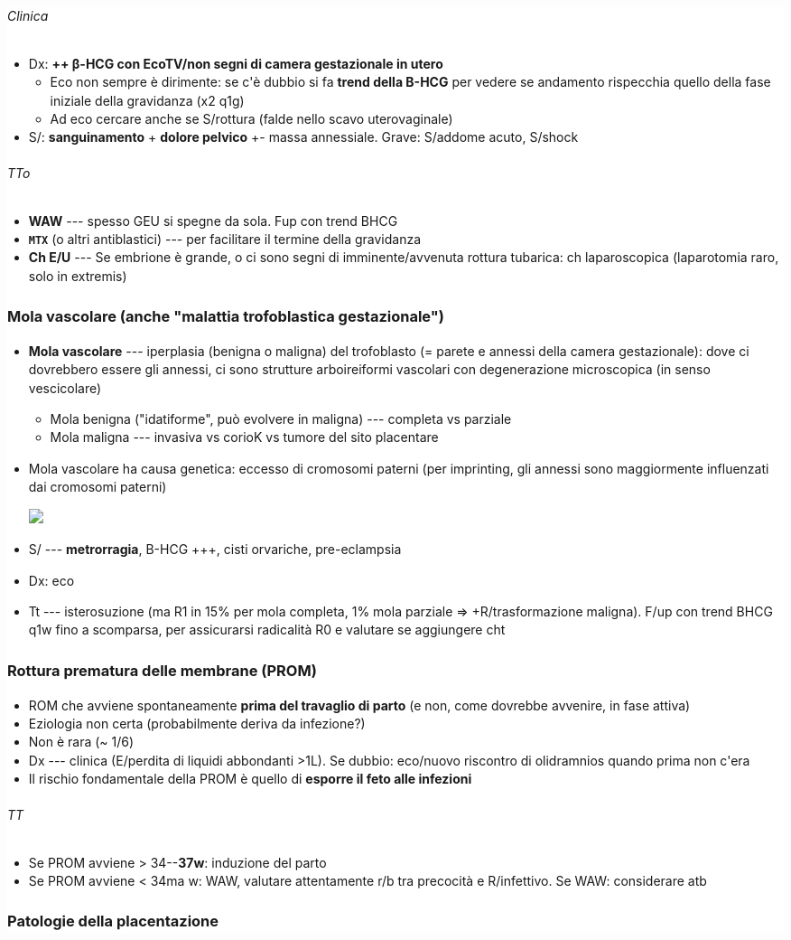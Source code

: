 ###### Clinica

* Dx: **++ β-HCG con EcoTV/non segni di camera gestazionale in utero**
	* Eco non sempre è dirimente: se c'è dubbio si fa **trend della B-HCG** per vedere se andamento rispecchia quello della fase iniziale della gravidanza (x2 q1g)
	* Ad eco cercare anche se S/rottura (falde nello scavo uterovaginale)
* S/: **sanguinamento** + **dolore pelvico** +- massa annessiale. Grave: S/addome acuto, S/shock

###### TTo

* **WAW** --- spesso GEU si spegne da sola. Fup con trend BHCG
* **`MTX`** (o altri antiblastici) --- per facilitare il termine della gravidanza
* **Ch E/U** ---  Se embrione è grande, o ci sono segni di imminente/avvenuta rottura tubarica: ch laparoscopica (laparotomia raro, solo in extremis)

### Mola vascolare (anche "malattia trofoblastica gestazionale")

* **Mola vascolare** --- iperplasia (benigna o maligna) del trofoblasto (= parete e annessi della camera gestazionale): dove ci dovrebbero essere gli annessi, ci sono strutture arboireiformi vascolari con degenerazione microscopica (in senso vescicolare)

	* Mola benigna ("idatiforme", può evolvere in maligna) --- completa vs parziale
	* Mola maligna --- invasiva vs corioK vs tumore del sito placentare

* Mola vascolare ha causa genetica: eccesso di cromosomi paterni (per imprinting, gli annessi sono maggiormente influenzati dai cromosomi paterni)

	![](img/mola-patogen.png)

* S/ --- **metrorragia**, B-HCG +++, cisti orvariche, pre-eclampsia
* Dx: eco
* Tt --- isterosuzione (ma R1 in 15% per mola completa, 1% mola parziale => +R/trasformazione maligna). F/up con trend BHCG q1w fino a scomparsa, per assicurarsi radicalità R0 e valutare se aggiungere cht

### Rottura prematura delle membrane (PROM)

* ROM che avviene spontaneamente **prima del travaglio di parto** (e non, come dovrebbe avvenire, in fase attiva)
* Eziologia non certa (probabilmente deriva da infezione?)
* Non è rara (~ 1/6)
* Dx --- clinica (E/perdita di liquidi abbondanti >1L). Se dubbio: eco/nuovo riscontro di olidramnios quando prima non c'era
* Il rischio fondamentale della PROM è quello di **esporre il feto alle infezioni**

###### TT

* Se PROM avviene > 34--**37w**: induzione del parto
* Se PROM avviene < 34ma w: WAW, valutare attentamente r/b tra precocità e R/infettivo. Se WAW: considerare atb

### Patologie della placentazione
